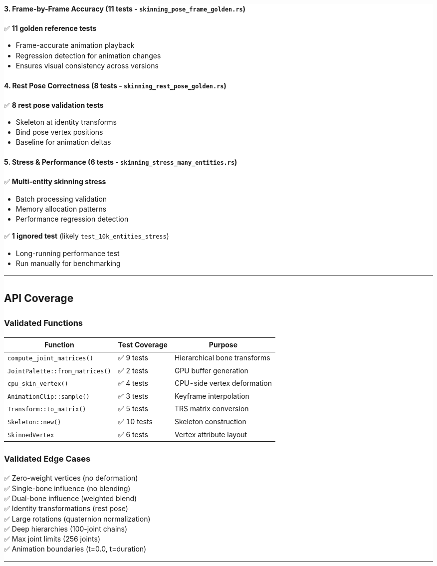 #### 3. Frame-by-Frame Accuracy (11 tests - `skinning_pose_frame_golden.rs`)

✅ **11 golden reference tests**
- Frame-accurate animation playback
- Regression detection for animation changes
- Ensures visual consistency across versions

#### 4. Rest Pose Correctness (8 tests - `skinning_rest_pose_golden.rs`)

✅ **8 rest pose validation tests**
- Skeleton at identity transforms
- Bind pose vertex positions
- Baseline for animation deltas

#### 5. Stress & Performance (6 tests - `skinning_stress_many_entities.rs`)

✅ **Multi-entity skinning stress**
- Batch processing validation
- Memory allocation patterns
- Performance regression detection

✅ **1 ignored test** (likely `test_10k_entities_stress`)
- Long-running performance test
- Run manually for benchmarking

---

## API Coverage

### Validated Functions

| Function | Test Coverage | Purpose |
|----------|---------------|---------|
| `compute_joint_matrices()` | ✅ 9 tests | Hierarchical bone transforms |
| `JointPalette::from_matrices()` | ✅ 2 tests | GPU buffer generation |
| `cpu_skin_vertex()` | ✅ 4 tests | CPU-side vertex deformation |
| `AnimationClip::sample()` | ✅ 3 tests | Keyframe interpolation |
| `Transform::to_matrix()` | ✅ 5 tests | TRS matrix conversion |
| `Skeleton::new()` | ✅ 10 tests | Skeleton construction |
| `SkinnedVertex` | ✅ 6 tests | Vertex attribute layout |

### Validated Edge Cases

✅ Zero-weight vertices (no deformation)  
✅ Single-bone influence (no blending)  
✅ Dual-bone influence (weighted blend)  
✅ Identity transformations (rest pose)  
✅ Large rotations (quaternion normalization)  
✅ Deep hierarchies (100-joint chains)  
✅ Max joint limits (256 joints)  
✅ Animation boundaries (t=0.0, t=duration)

---